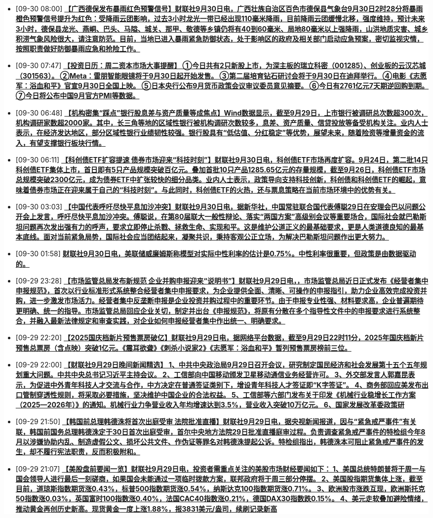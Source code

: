   - [09-30 08:00] **[【广西德保发布暴雨红色预警信号】财联社9月30日电，广西壮族自治区百色市德保县气象台9月30日2时28分将暴雨橙色预警信号提升为红色：受降雨云团影响，过去3小时龙光一带已经出现110毫米降雨，目前降雨云团缓慢北移，强度维持，预计未来3小时，德保县龙光、燕峒、巴头、马隘、城关、那甲、敬德等乡镇仍将有40到60毫米、局地80毫米以上强降雨，山洪地质灾害、城乡积涝气象风险很大，请注意防范。目前，当地已进入暴雨紧急防御状态，处于影响区的政府及相关部门启动应急预案，密切监视灾情，按照职责做好防御暴雨应急和抢险工作。](https://www.cls.cn/detail/2160114)**

  - [09-30 07:47] **[【投资日历：周二资本市场大事提醒】
①今日共有2只新股上市，为深主板的瑞立科密（001285）、创业板的云汉芯城（301563）。
②Meta：雷朋智能眼镜将于9月30日起开始发售。
③第二届培育钻石研讨会将于9月30日在迪拜举行。
④电影《志愿军：浴血和平》官宣9月30日全国上映。
⑤日本央行公布9月货币政策会议审议委员意见摘要。
⑥今日有2761亿元7天期逆回购到期。
⑦今日将公布中国9月官方PMI等数据。](https://www.cls.cn/detail/2160098)**

  - [09-30 06:48] **[【机构密集“踩点”银行股息差与资产质量等成焦点】Wind数据显示，截至9月29日，上市银行被调研总次数超300次，机构调研家数超2000家。其中，长三角等地的区域性银行被机构调研次数较多，息差、资产质量、信贷投放等备受机构关注。业内人士表示，在经济发达地区，部分区域性银行业绩韧性较强。银行股具有“低估值、分红稳定”等优势，展望未来，随着险资等增量资金的流入，有望支撑银行板块行情。
](https://www.cls.cn/detail/2160066)**

  - [09-30 06:11] **[【科创债ETF扩容提速 债券市场迎来“科技时刻”】财联社9月30日电，科创债ETF市场再度扩容。9月24日，第二批14只科创债ETF集体上市，首日即有5只产品规模突破百亿元。叠加首批10只产品1285.65亿元的存量规模，截至9月26日，科创债ETF市场总规模突破2300亿元，成为债券ETF中扩张较快的细分品类。业内人士表示，政策导向支持科技创新，科创债和科创债ETF的崛起，意味着债券市场正在迎来属于自己的“科技时刻”。与此同时，科创债ETF的火热，还与票息策略在当前市场环境中的优势有关。](https://www.cls.cn/detail/2160062)**

  - [09-30 03:03] **[【中国代表呼吁尽快平息加沙冲突】财联社9月30日电，据新华社，中国常驻联合国代表傅聪29日在安理会巴以问题公开会上发言，呼吁尽快平息加沙冲突。傅聪说，在第80届联大一般性辩论、落实“两国方案”高级别会议等重要场合，国际社会就巴勒斯坦问题再次发出强有力的呼声，要求立即停止杀戮、拯救生命、实现和平。这是维护公道正义的最基础要求，更是人类道德良知的最基本底线。面对当前紧急局势，国际社会应当团结起来，凝聚共识，秉持客观公正立场，为解决巴勒斯坦问题作出更大努力。](https://www.cls.cn/detail/2160041)**

  - [09-30 01:58] **[财联社9月30日电，美联储威廉姆斯称模型对实际中性利率的估计是0.75%。中性利率很重要，但政策是由数据驱动的。](https://www.cls.cn/detail/2160030)**

  - [09-29 23:28] **[【市场监管总局发布新规范 企业并购申报迎来“说明书”】财联社9月29日电，，市场监管总局近日正式发布《经营者集中申报规范》，首次以行业标准形式系统整合经营者集中申报要求，为企业提供全面、清晰、可操作的申报指引，助力企业高效完成投资并购，进一步激发市场活力。经营者集中反垄断申报是企业投资并购过程中的重要环节。由于申报专业性强、材料要求高，企业普遍期待更明确、统一的指导。市场监管总局回应企业关切，制定并出台《申报规范》，将原有分散在多个指导性文件中的申报要求进行系统整合，并融入最新法律规定和审查实践，对企业如何申报经营者集中作出统一、明确要求。](https://www.cls.cn/detail/2159991)**

  - [09-29 22:20] **[【2025国庆档新片预售票房破亿】财联社9月29日电，据网络平台数据，截至9月29日22时11分，2025年国庆档新片预售总票房（含点映）突破1亿元。《震耳欲聋》《刺杀小说家2》《志愿军：浴血和平》暂列预售票房榜前三位。​​​](https://www.cls.cn/detail/2159961)**

  - [09-29 22:00] **[【财联社9月29日晚间新闻精选】
1、中共中央政治局9月29日召开会议，研究制定国民经济和社会发展第十五个五年规划重大问题。中共中央总书记习近平主持会议。
2、工信部向中国移动颁发卫星移动通信业务经营许可。
3、外交部发言人郭嘉昆表示，为促进中外青年科技人才交流与合作，中方决定在普通签证类别下，增设青年科技人才签证即“K字签证”。
4、商务部回应美发布出口管制穿透性规则，将采取必要措施，坚决维护中国企业的合法权益。
5、工信部等六部门发布关于印发《机械行业稳增长工作方案（2025—2026年）》的通知。机械行业力争营业收入年均增速达到3.5%，营业收入突破10万亿元。
6、国家发展改革委政策研](https://www.cls.cn/detail/2159935)**

  - [09-29 21:50] **[【韩国前总理韩德洙将首次出庭受审 法院批准直播】财联社9月29日电，据央视新闻报道，因与“紧急戒严事件”有关联，韩国前国务总理韩德洙定于30日首次出庭受审，首尔中央地方法院29日批准直播庭审过程。负责调查紧急戒严事件的特检组今年8月以涉嫌协助内乱、制造虚假公文、损坏公共文件、作伪证等罪名对韩德洙提起公诉。特检组指出，韩德洙本可阻止紧急戒严事件的发生，却不履行宪法职责，反而积极附和。](https://www.cls.cn/detail/2159939)**

  - [09-29 21:07] **[【美股盘前要闻一览】财联社9月29日电，投资者需重点关注的美股市场财经要闻如下：
1、美国总统特朗普将于周一与国会领导人进行最后一刻磋商，如果国会未能通过一项临时拨款方案，联邦政府将于周三部分停摆。
2、美国股指期货集体上涨，截至目前，道琼斯指数期货涨0.43%，标普500指数期货涨0.54%，纳斯达克100指数期货涨0.71%。 
3、欧洲股市涨跌互现，欧洲斯托克50指数涨0.03%，英国富时100指数涨0.40%，法国CAC40指数涨0.21%，德国DAX30指数跌0.15%。 
4、美元走软叠加避险情绪，推动黄金再创历史新高。现货黄金一度上涨1.88%，报3831美元/盎司，续刷记录新高](https://www.cls.cn/detail/2159900)**
